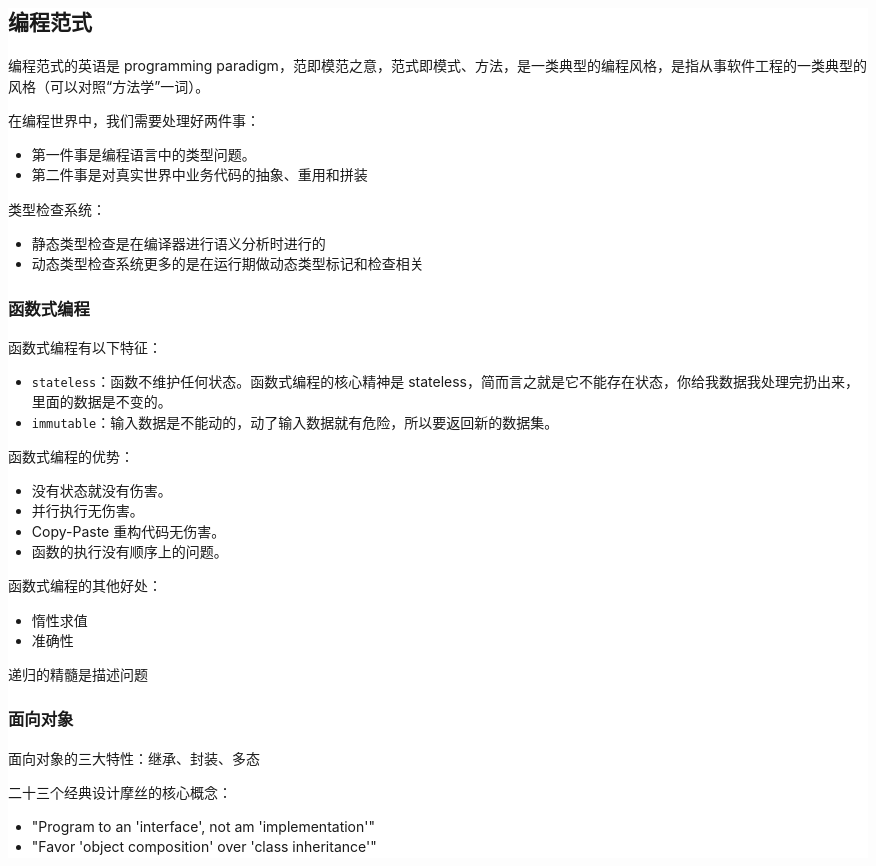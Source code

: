 ## 编程范式

编程范式的英语是 programming paradigm，范即模范之意，范式即模式、方法，是一类典型的编程风格，是指从事软件工程的一类典型的风格（可以对照“方法学”一词）。

在编程世界中，我们需要处理好两件事：

-   第一件事是编程语言中的类型问题。
-   第二件事是对真实世界中业务代码的抽象、重用和拼装

类型检查系统：

-   静态类型检查是在编译器进行语义分析时进行的
-   动态类型检查系统更多的是在运行期做动态类型标记和检查相关

### 函数式编程

函数式编程有以下特征：

-   `stateless`：函数不维护任何状态。函数式编程的核心精神是 stateless，简而言之就是它不能存在状态，你给我数据我处理完扔出来，里面的数据是不变的。
-   `immutable`：输入数据是不能动的，动了输入数据就有危险，所以要返回新的数据集。

函数式编程的优势：

-   没有状态就没有伤害。
-   并行执行无伤害。
-   Copy-Paste 重构代码无伤害。
-   函数的执行没有顺序上的问题。

函数式编程的其他好处：

-   惰性求值
-   准确性

递归的精髓是描述问题

### 面向对象

面向对象的三大特性：继承、封装、多态

二十三个经典设计摩丝的核心概念：

-   "Program to an 'interface', not am 'implementation'"
-   "Favor 'object composition' over 'class inheritance'"
